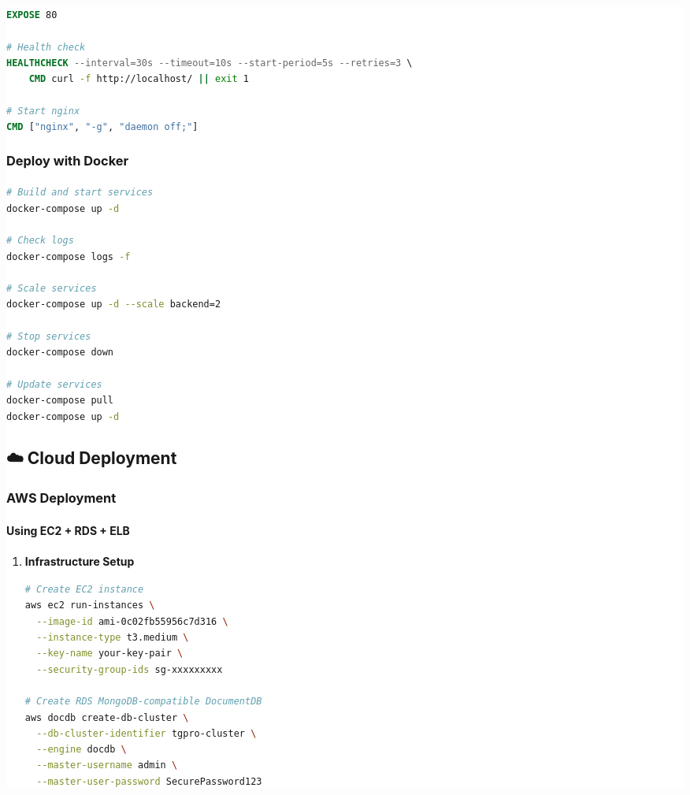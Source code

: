 ```dockerfile
EXPOSE 80

# Health check
HEALTHCHECK --interval=30s --timeout=10s --start-period=5s --retries=3 \
    CMD curl -f http://localhost/ || exit 1

# Start nginx
CMD ["nginx", "-g", "daemon off;"]
```

### Deploy with Docker

```bash
# Build and start services
docker-compose up -d

# Check logs
docker-compose logs -f

# Scale services
docker-compose up -d --scale backend=2

# Stop services
docker-compose down

# Update services
docker-compose pull
docker-compose up -d
```

## ☁️ Cloud Deployment

### AWS Deployment

#### Using EC2 + RDS + ELB

1. **Infrastructure Setup**
   ```bash
   # Create EC2 instance
   aws ec2 run-instances \
     --image-id ami-0c02fb55956c7d316 \
     --instance-type t3.medium \
     --key-name your-key-pair \
     --security-group-ids sg-xxxxxxxxx
   
   # Create RDS MongoDB-compatible DocumentDB
   aws docdb create-db-cluster \
     --db-cluster-identifier tgpro-cluster \
     --engine docdb \
     --master-username admin \
     --master-user-password SecurePassword123
   ```
